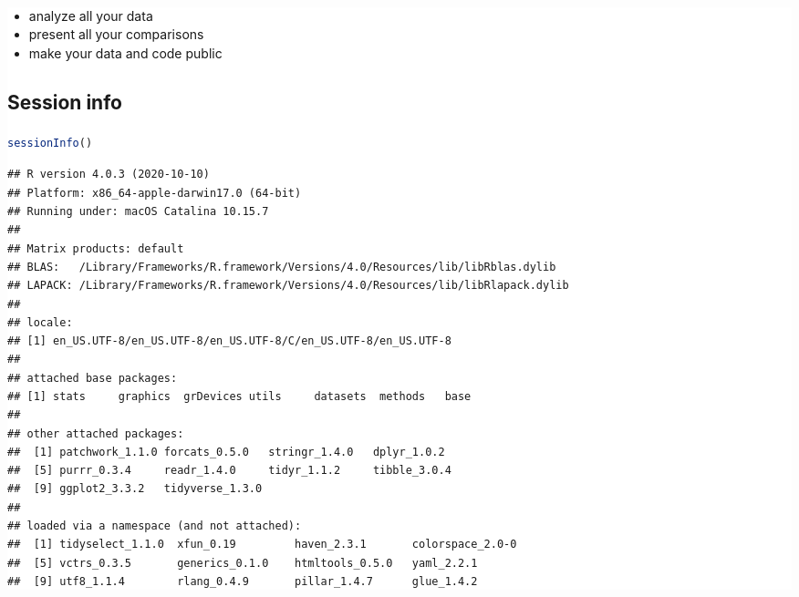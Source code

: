   - analyze all your data
  - present all your comparisons
  - make your data and code public

## Session info

``` r
sessionInfo()
```

    ## R version 4.0.3 (2020-10-10)
    ## Platform: x86_64-apple-darwin17.0 (64-bit)
    ## Running under: macOS Catalina 10.15.7
    ## 
    ## Matrix products: default
    ## BLAS:   /Library/Frameworks/R.framework/Versions/4.0/Resources/lib/libRblas.dylib
    ## LAPACK: /Library/Frameworks/R.framework/Versions/4.0/Resources/lib/libRlapack.dylib
    ## 
    ## locale:
    ## [1] en_US.UTF-8/en_US.UTF-8/en_US.UTF-8/C/en_US.UTF-8/en_US.UTF-8
    ## 
    ## attached base packages:
    ## [1] stats     graphics  grDevices utils     datasets  methods   base     
    ## 
    ## other attached packages:
    ##  [1] patchwork_1.1.0 forcats_0.5.0   stringr_1.4.0   dplyr_1.0.2    
    ##  [5] purrr_0.3.4     readr_1.4.0     tidyr_1.1.2     tibble_3.0.4   
    ##  [9] ggplot2_3.3.2   tidyverse_1.3.0
    ## 
    ## loaded via a namespace (and not attached):
    ##  [1] tidyselect_1.1.0  xfun_0.19         haven_2.3.1       colorspace_2.0-0 
    ##  [5] vctrs_0.3.5       generics_0.1.0    htmltools_0.5.0   yaml_2.2.1       
    ##  [9] utf8_1.1.4        rlang_0.4.9       pillar_1.4.7      glue_1.4.2       